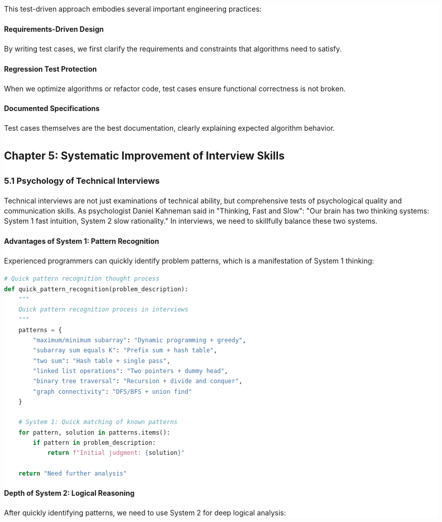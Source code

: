 This test-driven approach embodies several important engineering practices:

#### Requirements-Driven Design
By writing test cases, we first clarify the requirements and constraints that algorithms need to satisfy.

#### Regression Test Protection
When we optimize algorithms or refactor code, test cases ensure functional correctness is not broken.

#### Documented Specifications
Test cases themselves are the best documentation, clearly explaining expected algorithm behavior.

## Chapter 5: Systematic Improvement of Interview Skills

### 5.1 Psychology of Technical Interviews

Technical interviews are not just examinations of technical ability, but comprehensive tests of psychological quality and communication skills. As psychologist Daniel Kahneman said in "Thinking, Fast and Slow": "Our brain has two thinking systems: System 1 fast intuition, System 2 slow rationality." In interviews, we need to skillfully balance these two systems.

#### Advantages of System 1: Pattern Recognition
Experienced programmers can quickly identify problem patterns, which is a manifestation of System 1 thinking:

```python
# Quick pattern recognition thought process
def quick_pattern_recognition(problem_description):
    """
    Quick pattern recognition process in interviews
    """
    patterns = {
        "maximum/minimum subarray": "Dynamic programming + greedy",
        "subarray sum equals K": "Prefix sum + hash table",
        "two sum": "Hash table + single pass",
        "linked list operations": "Two pointers + dummy head",
        "binary tree traversal": "Recursion + divide and conquer",
        "graph connectivity": "DFS/BFS + union find"
    }
    
    # System 1: Quick matching of known patterns
    for pattern, solution in patterns.items():
        if pattern in problem_description:
            return f"Initial judgment: {solution}"
    
    return "Need further analysis"
```

#### Depth of System 2: Logical Reasoning
After quickly identifying patterns, we need to use System 2 for deep logical analysis:
